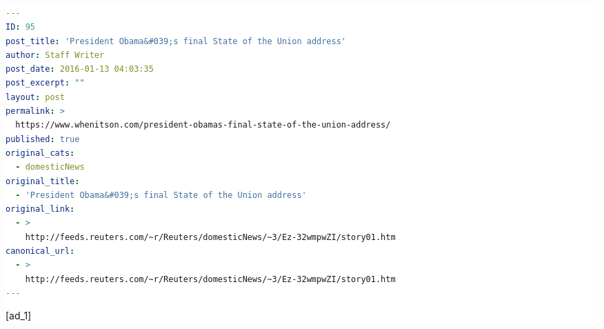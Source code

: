 ```yaml
---
ID: 95
post_title: 'President Obama&#039;s final State of the Union address'
author: Staff Writer
post_date: 2016-01-13 04:03:35
post_excerpt: ""
layout: post
permalink: >
  https://www.whenitson.com/president-obamas-final-state-of-the-union-address/
published: true
original_cats:
  - domesticNews
original_title:
  - 'President Obama&#039;s final State of the Union address'
original_link:
  - >
    http://feeds.reuters.com/~r/Reuters/domesticNews/~3/Ez-32wmpwZI/story01.htm
canonical_url:
  - >
    http://feeds.reuters.com/~r/Reuters/domesticNews/~3/Ez-32wmpwZI/story01.htm
---
```

 [ad_1]
<br><div id="articleText">
<span id="midArticle_start"/>
